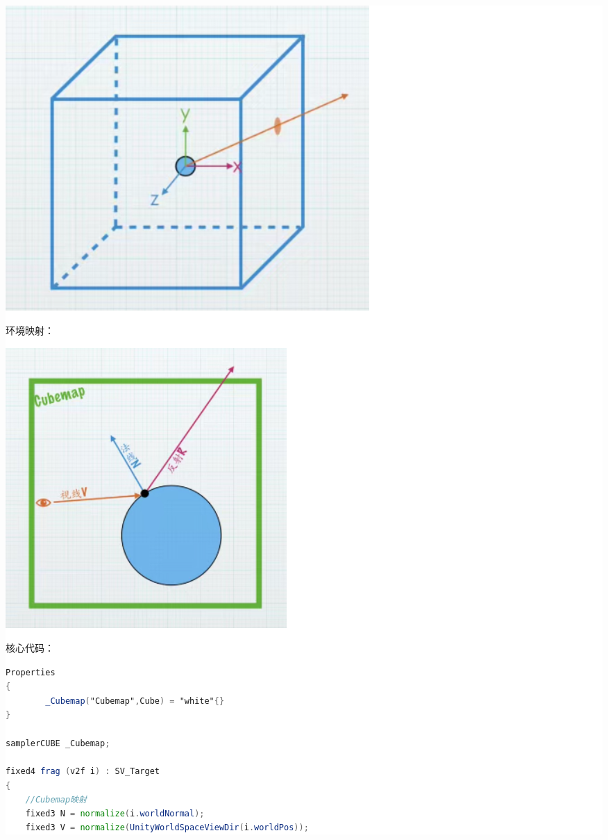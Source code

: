 ![cubemap3](/img/in-post/ShaderTutor/cubemap3.png)

环境映射：

![cubemap4](/img/in-post/ShaderTutor/cubemap4.png)

核心代码：

~~~glsl
Properties
{
        _Cubemap("Cubemap",Cube) = "white"{}
}

samplerCUBE _Cubemap;

fixed4 frag (v2f i) : SV_Target
{
	//Cubemap映射
	fixed3 N = normalize(i.worldNormal);
	fixed3 V = normalize(UnityWorldSpaceViewDir(i.worldPos));

~~~